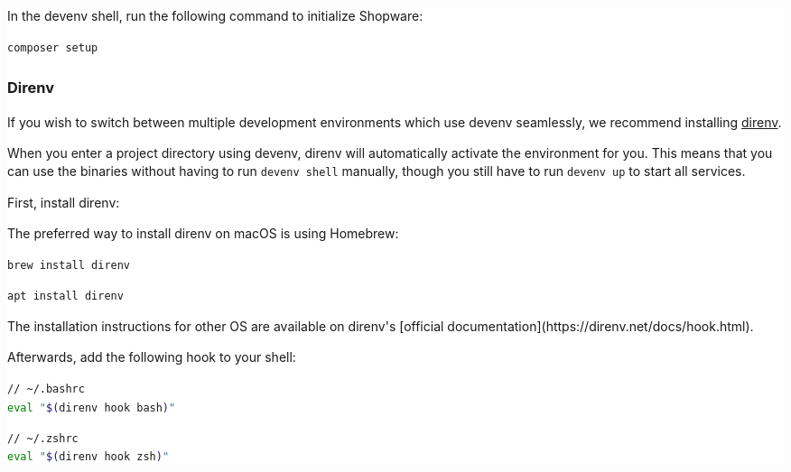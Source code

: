 In the devenv shell, run the following command to initialize Shopware:

```shell
composer setup
```

### Direnv

If you wish to switch between multiple development environments which use devenv seamlessly, we recommend installing [direnv](https://direnv.net/).

When you enter a project directory using devenv, direnv will automatically activate the environment for you.
This means that you can use the binaries without having to run `devenv shell` manually, though you still have to run `devenv up` to start all services.

First, install direnv:

<Tabs>
<Tab title="macOS">
The preferred way to install direnv on macOS is using Homebrew:

```bash
brew install direnv
```

</Tab>

<Tab title="Ubuntu">

```bash
apt install direnv
```

</Tab>

<Tab title="Other">
The installation instructions for other OS are available on direnv's [official documentation](https://direnv.net/docs/hook.html).
</Tab>
</Tabs>

Afterwards, add the following hook to your shell:

<Tabs>

<Tab title="Bash">

```bash
// ~/.bashrc
eval "$(direnv hook bash)"
```

</Tab>

<Tab title="Zsh">

```bash
// ~/.zshrc
eval "$(direnv hook zsh)"
```
